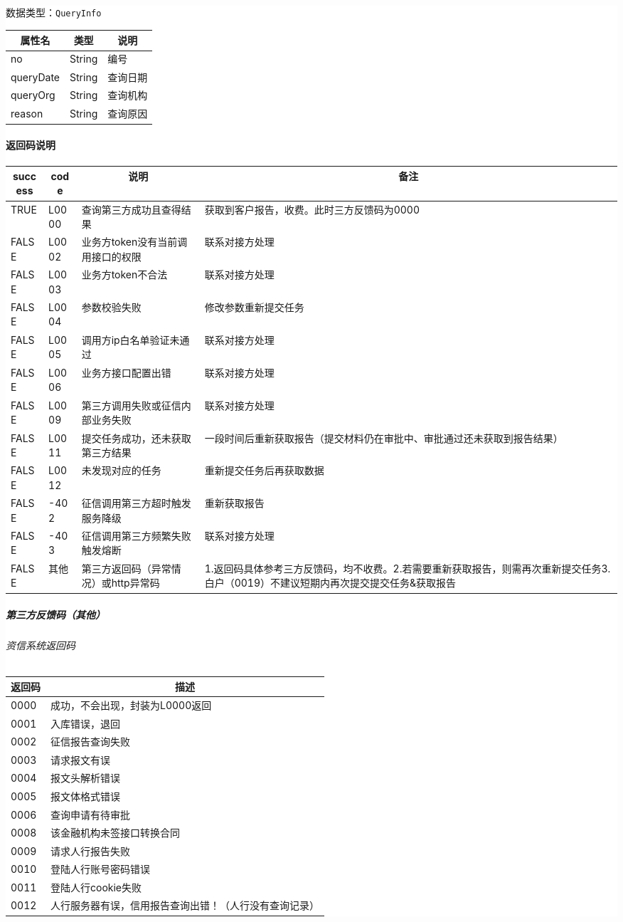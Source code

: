 

数据类型：`QueryInfo`

|属性名|类型|说明|
|--|--|--|
|no|String| 编号<br>|
|queryDate|String| 查询日期<br>|
|queryOrg|String| 查询机构<br>|
|reason|String| 查询原因<br>|



#### 返回码说明
|success|code|说明|备注|
|--|--|--|--|
|TRUE|L0000|查询第三方成功且查得结果|获取到客户报告，收费。此时三方反馈码为0000|
|FALSE|L0002|业务方token没有当前调用接口的权限|联系对接方处理|
|FALSE|L0003|业务方token不合法|联系对接方处理|
|FALSE|L0004|参数校验失败|修改参数重新提交任务|
|FALSE|L0005|调用方ip白名单验证未通过|联系对接方处理|
|FALSE|L0006|业务方接口配置出错|联系对接方处理|
|FALSE|L0009|第三方调用失败或征信内部业务失败|联系对接方处理|
|FALSE|L0011|提交任务成功，还未获取第三方结果|一段时间后重新获取报告（提交材料仍在审批中、审批通过还未获取到报告结果）|
|FALSE|L0012|未发现对应的任务|重新提交任务后再获取数据|
|FALSE|-402|征信调用第三方超时触发服务降级|重新获取报告|
|FALSE|-403|征信调用第三方频繁失败触发熔断|联系对接方处理|
|FALSE|其他|第三方返回码（异常情况）或http异常码|1.返回码具体参考三方反馈码，均不收费。2.若需要重新获取报告，则需再次重新提交任务3.白户（0019）不建议短期内再次提交提交任务&获取报告|

##### 第三方反馈码（其他）

###### 资信系统返回码
|返回码|描述|
|--|--|
|0000|成功，不会出现，封装为L0000返回|
|0001|入库错误，退回|
|0002|征信报告查询失败|
|0003|请求报文有误|
|0004|报文头解析错误|
|0005|报文体格式错误|
|0006|查询申请有待审批|
|0008|该金融机构未签接口转换合同|
|0009|请求人行报告失败|
|0010|登陆人行账号密码错误|
|0011|登陆人行cookie失败|
|0012|人行服务器有误，信用报告查询出错！（人行没有查询记录）|